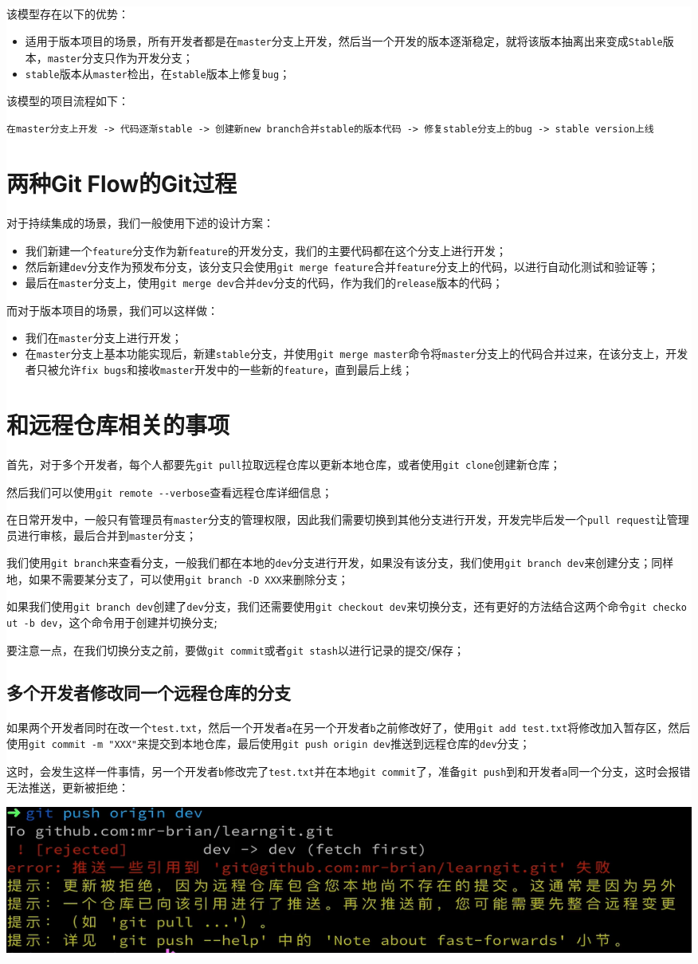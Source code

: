该模型存在以下的优势：

+ 适用于版本项目的场景，所有开发者都是在`master`分支上开发，然后当一个开发的版本逐渐稳定，就将该版本抽离出来变成`Stable`版本，`master`分支只作为开发分支；
+ `stable`版本从`master`检出，在`stable`版本上修复`bug`；

该模型的项目流程如下：

```
在master分支上开发 -> 代码逐渐stable -> 创建新new branch合并stable的版本代码 -> 修复stable分支上的bug -> stable version上线
```

# 两种Git Flow的Git过程

对于持续集成的场景，我们一般使用下述的设计方案：

+ 我们新建一个`feature`分支作为新`feature`的开发分支，我们的主要代码都在这个分支上进行开发；
+ 然后新建`dev`分支作为预发布分支，该分支只会使用`git merge feature`合并`feature`分支上的代码，以进行自动化测试和验证等；
+ 最后在`master`分支上，使用`git merge dev`合并`dev`分支的代码，作为我们的`release`版本的代码；

而对于版本项目的场景，我们可以这样做：

+ 我们在`master`分支上进行开发；
+ 在`master`分支上基本功能实现后，新建`stable`分支，并使用`git merge master`命令将`master`分支上的代码合并过来，在该分支上，开发者只被允许`fix bugs`和接收`master`开发中的一些新的`feature`，直到最后上线；



# 和远程仓库相关的事项

首先，对于多个开发者，每个人都要先`git pull`拉取远程仓库以更新本地仓库，或者使用`git clone`创建新仓库；

然后我们可以使用`git remote --verbose`查看远程仓库详细信息；

在日常开发中，一般只有管理员有`master`分支的管理权限，因此我们需要切换到其他分支进行开发，开发完毕后发一个`pull request`让管理员进行审核，最后合并到`master`分支；

我们使用`git branch`来查看分支，一般我们都在本地的`dev`分支进行开发，如果没有该分支，我们使用`git branch dev`来创建分支；同样地，如果不需要某分支了，可以使用`git branch -D XXX`来删除分支；

如果我们使用`git branch dev`创建了`dev`分支，我们还需要使用`git checkout dev`来切换分支，还有更好的方法结合这两个命令`git checkout -b dev`，这个命令用于创建并切换分支;

要注意一点，在我们切换分支之前，要做`git commit`或者`git stash`以进行记录的提交/保存；

## 多个开发者修改同一个远程仓库的分支

如果两个开发者同时在改一个`test.txt`，然后一个开发者`a`在另一个开发者`b`之前修改好了，使用`git add test.txt`将修改加入暂存区，然后使用`git commit -m "XXX"`来提交到本地仓库，最后使用`git push origin dev`推送到远程仓库的`dev`分支；

这时，会发生这样一件事情，另一个开发者`b`修改完了`test.txt`并在本地`git commit`了，准备`git push`到和开发者`a`同一个分支，这时会报错无法推送，更新被拒绝：

![image-20200401215832717](Untitled.assets/image-20200401215832717.png)
